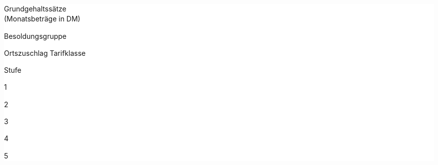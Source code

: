Grundgehaltssätze  
(Monatsbeträge in DM)

</td>

</tr>

<tr style="border-bottom: 0.5pt solid ; ">

<td style="border-right: 0.5pt solid ; border-bottom: 0.5pt solid ; " rowspan="4">

Besoldungsgruppe

</td>

<td style="border-right: 0.5pt solid ; border-bottom: 0.5pt solid ; " rowspan="4" align="left">

Ortszuschlag Tarifklasse

</td>

<td style="border-bottom: 0.5pt solid ; " colspan="5" align="center">

Stufe

</td>

</tr>

<tr style="border-bottom: 0.5pt solid ; ">

<td style="border-right: 0.5pt solid ; border-bottom: 0.5pt solid ; " align="center">

1

</td>

<td style="border-right: 0.5pt solid ; border-bottom: 0.5pt solid ; " align="center">

2

</td>

<td style="border-right: 0.5pt solid ; border-bottom: 0.5pt solid ; " align="center">

3

</td>

<td style="border-right: 0.5pt solid ; border-bottom: 0.5pt solid ; " align="center">

4

</td>

<td style="border-bottom: 0.5pt solid ; " align="center">

5

</td>

</tr>

<tr style="border-bottom: 0.5pt solid ; ">
